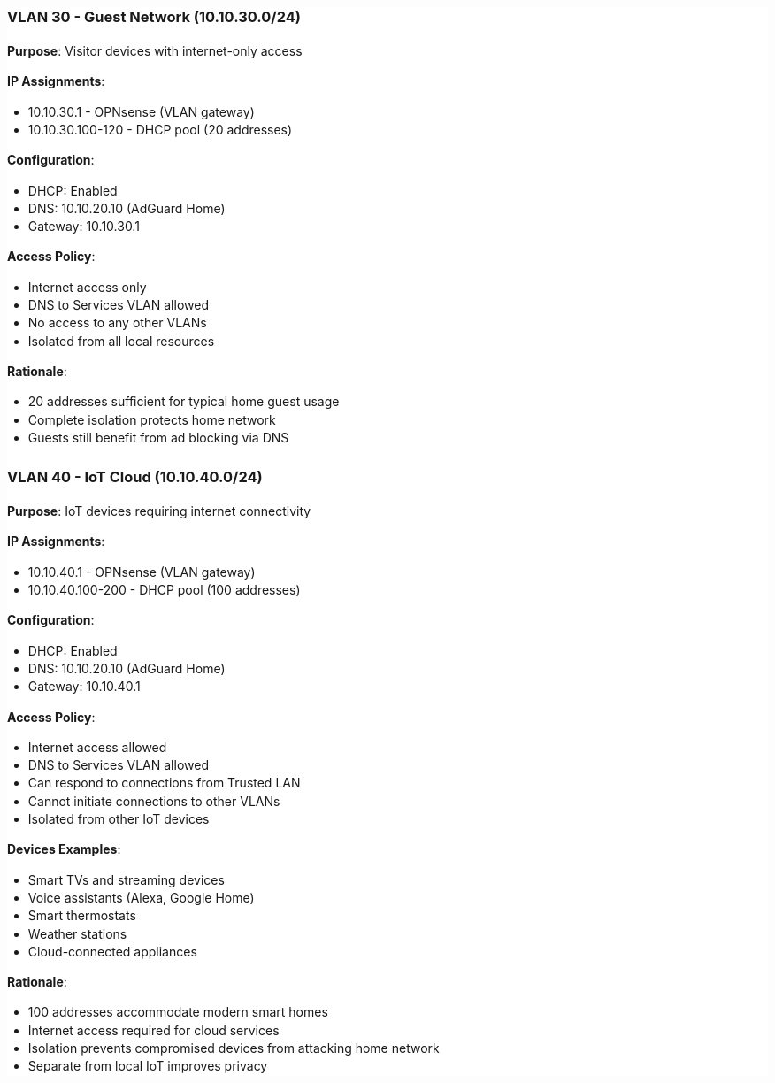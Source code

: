 ### VLAN 30 - Guest Network (10.10.30.0/24)

**Purpose**: Visitor devices with internet-only access

**IP Assignments**:
- 10.10.30.1 - OPNsense (VLAN gateway)
- 10.10.30.100-120 - DHCP pool (20 addresses)

**Configuration**:
- DHCP: Enabled
- DNS: 10.10.20.10 (AdGuard Home)
- Gateway: 10.10.30.1

**Access Policy**:
- Internet access only
- DNS to Services VLAN allowed
- No access to any other VLANs
- Isolated from all local resources

**Rationale**:
- 20 addresses sufficient for typical home guest usage
- Complete isolation protects home network
- Guests still benefit from ad blocking via DNS

### VLAN 40 - IoT Cloud (10.10.40.0/24)

**Purpose**: IoT devices requiring internet connectivity

**IP Assignments**:
- 10.10.40.1 - OPNsense (VLAN gateway)
- 10.10.40.100-200 - DHCP pool (100 addresses)

**Configuration**:
- DHCP: Enabled
- DNS: 10.10.20.10 (AdGuard Home)
- Gateway: 10.10.40.1

**Access Policy**:
- Internet access allowed
- DNS to Services VLAN allowed
- Can respond to connections from Trusted LAN
- Cannot initiate connections to other VLANs
- Isolated from other IoT devices

**Devices Examples**:
- Smart TVs and streaming devices
- Voice assistants (Alexa, Google Home)
- Smart thermostats
- Weather stations
- Cloud-connected appliances

**Rationale**:
- 100 addresses accommodate modern smart homes
- Internet access required for cloud services
- Isolation prevents compromised devices from attacking home network
- Separate from local IoT improves privacy
